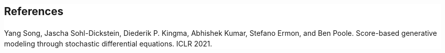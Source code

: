 ```python

```

## References

Yang Song, Jascha Sohl-Dickstein, Diederik P. Kingma, Abhishek Kumar, Stefano Ermon, and Ben Poole. Score-based generative modeling through stochastic differential equations. ICLR 2021.